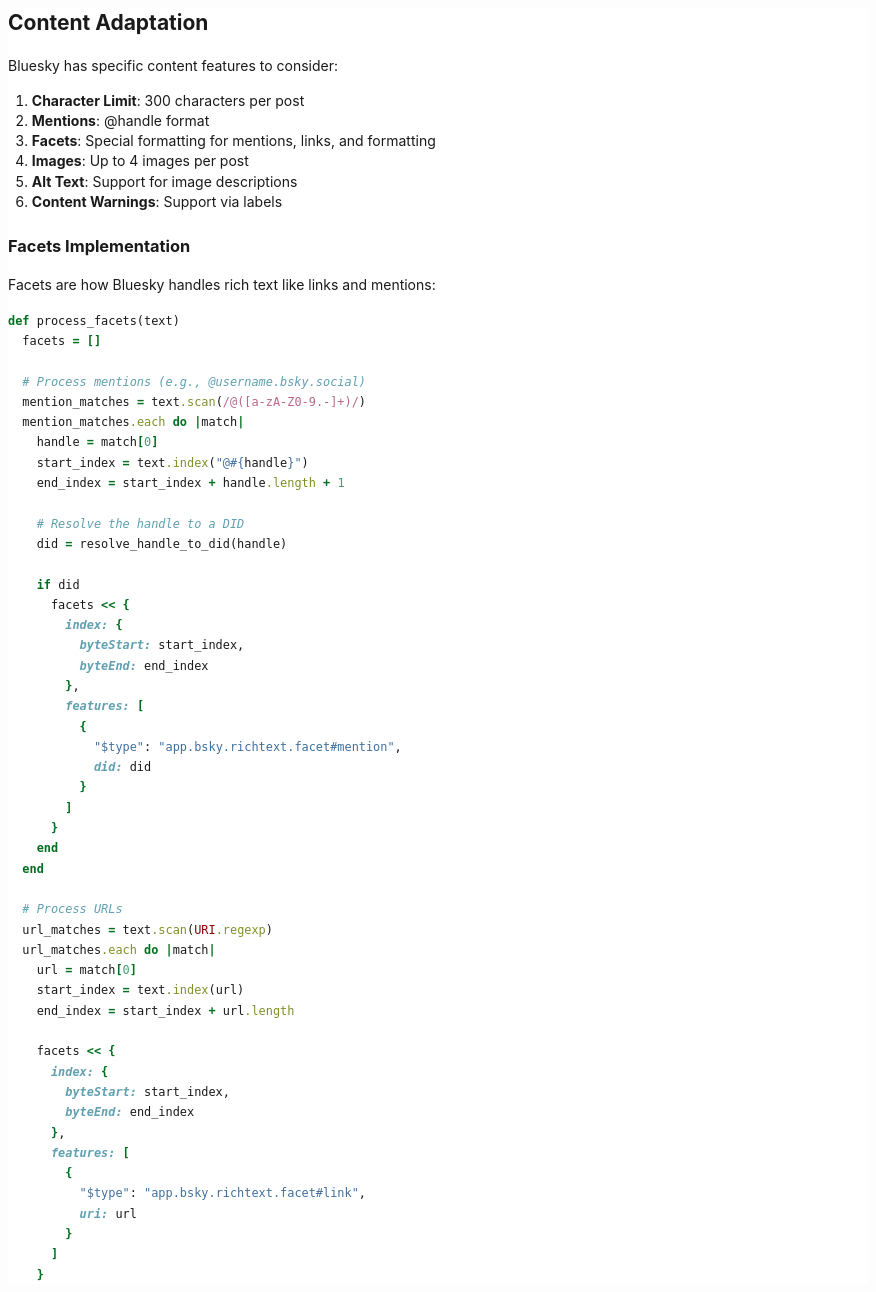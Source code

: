 ## Content Adaptation

Bluesky has specific content features to consider:

1. **Character Limit**: 300 characters per post
2. **Mentions**: @handle format
3. **Facets**: Special formatting for mentions, links, and formatting
4. **Images**: Up to 4 images per post
5. **Alt Text**: Support for image descriptions
6. **Content Warnings**: Support via labels

### Facets Implementation

Facets are how Bluesky handles rich text like links and mentions:

```ruby
def process_facets(text)
  facets = []
  
  # Process mentions (e.g., @username.bsky.social)
  mention_matches = text.scan(/@([a-zA-Z0-9.-]+)/)
  mention_matches.each do |match|
    handle = match[0]
    start_index = text.index("@#{handle}")
    end_index = start_index + handle.length + 1
    
    # Resolve the handle to a DID
    did = resolve_handle_to_did(handle)
    
    if did
      facets << {
        index: {
          byteStart: start_index,
          byteEnd: end_index
        },
        features: [
          {
            "$type": "app.bsky.richtext.facet#mention",
            did: did
          }
        ]
      }
    end
  end
  
  # Process URLs
  url_matches = text.scan(URI.regexp)
  url_matches.each do |match|
    url = match[0]
    start_index = text.index(url)
    end_index = start_index + url.length
    
    facets << {
      index: {
        byteStart: start_index,
        byteEnd: end_index
      },
      features: [
        {
          "$type": "app.bsky.richtext.facet#link",
          uri: url
        }
      ]
    }
```